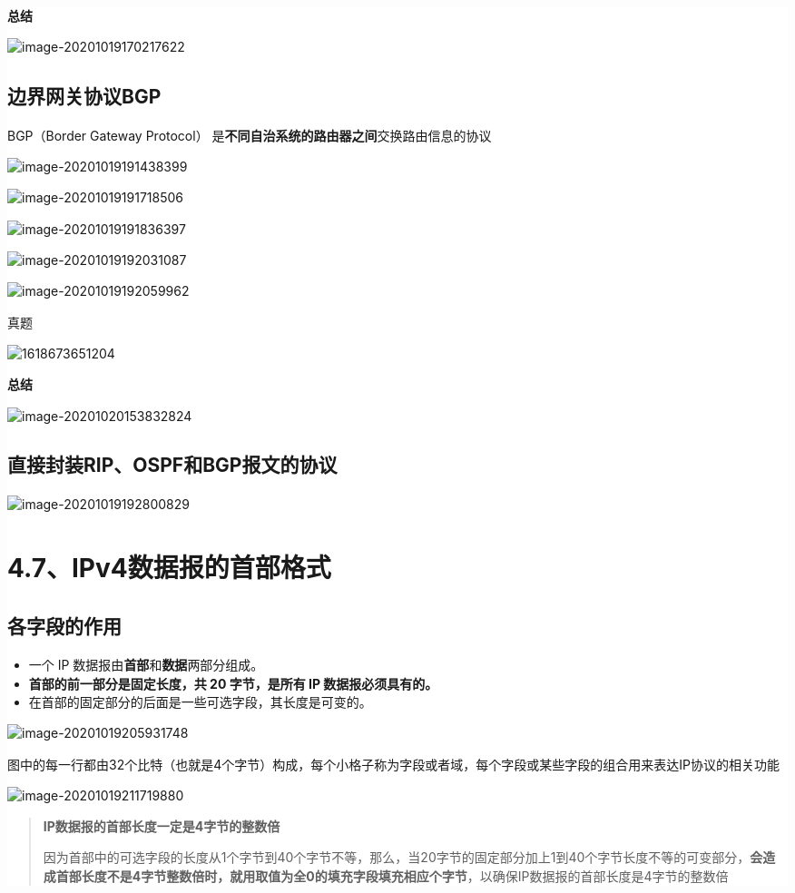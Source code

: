 **总结**

![image-20201019170217622](20201020153623.png)



## 边界网关协议BGP

BGP（Border Gateway Protocol） 是**不同自治系统的路由器之间**交换路由信息的协议

![image-20201019191438399](20201020153629.png)

![image-20201019191718506](20201020153637.png)

![image-20201019191836397](20201020153642.png)

![image-20201019192031087](20201020153647.png)

![image-20201019192059962](https://gitee.com/BloothOfYouth/image/raw/master//20201020153651.png)

真题

![1618673651204](1618673651204.png)





**总结**

![image-20201020153832824](20201020153834.png)

## 直接封装RIP、OSPF和BGP报文的协议

![image-20201019192800829](20201020153841.png)



# 4.7、IPv4数据报的首部格式

## 各字段的作用

- 一个 IP 数据报由**首部**和**数据**两部分组成。
- **首部的前一部分是固定长度，共 20 字节，是所有 IP 数据报必须具有的。**
- 在首部的固定部分的后面是一些可选字段，其长度是可变的。

![image-20201019205931748](20201020153846.png)

图中的每一行都由32个比特（也就是4个字节）构成，每个小格子称为字段或者域，每个字段或某些字段的组合用来表达IP协议的相关功能

![image-20201019211719880](20201020153851.png)

> **IP数据报的首部长度一定是4字节的整数倍**
>
> 因为首部中的可选字段的长度从1个字节到40个字节不等，那么，当20字节的固定部分加上1到40个字节长度不等的可变部分，**会造成首部长度不是4字节整数倍时，就用取值为全0的填充字段填充相应个字节**，以确保IP数据报的首部长度是4字节的整数倍
